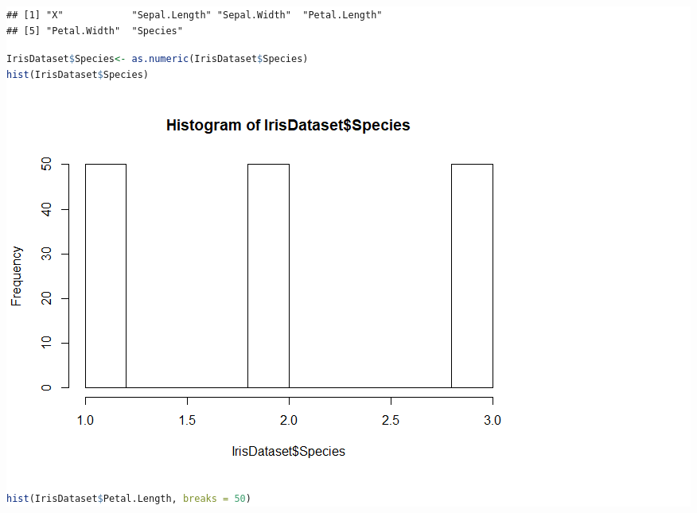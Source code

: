     ## [1] "X"            "Sepal.Length" "Sepal.Width"  "Petal.Length"
    ## [5] "Petal.Width"  "Species"

``` r
IrisDataset$Species<- as.numeric(IrisDataset$Species)
hist(IrisDataset$Species)
```

![](R-Tutorial---Report---Edison_files/figure-markdown_github/unnamed-chunk-20-1.png)

``` r
hist(IrisDataset$Petal.Length, breaks = 50)
```
